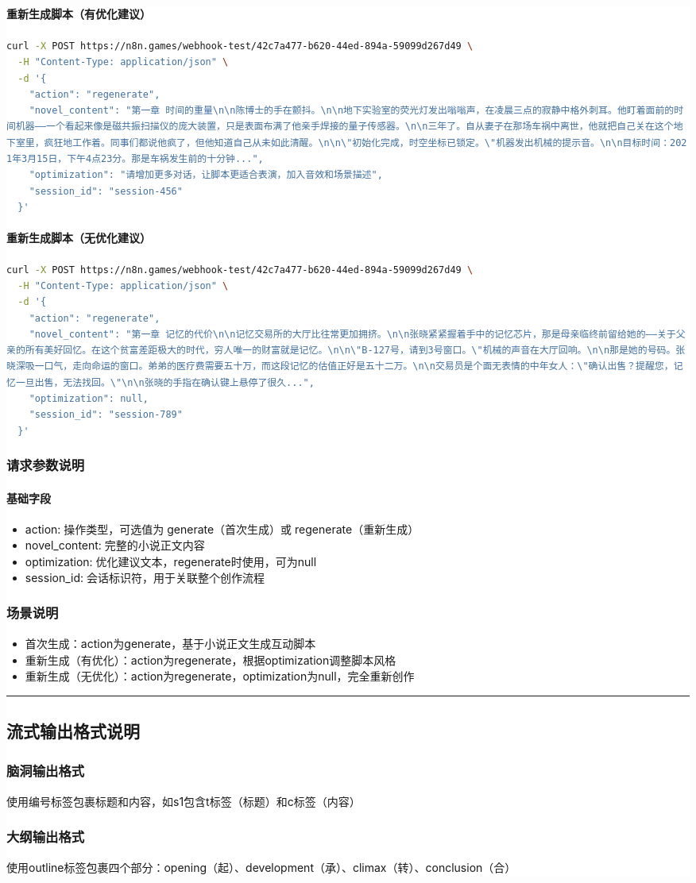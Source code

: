 #### 重新生成脚本（有优化建议）
```bash
curl -X POST https://n8n.games/webhook-test/42c7a477-b620-44ed-894a-59099d267d49 \
  -H "Content-Type: application/json" \
  -d '{
    "action": "regenerate",
    "novel_content": "第一章 时间的重量\n\n陈博士的手在颤抖。\n\n地下实验室的荧光灯发出嗡嗡声，在凌晨三点的寂静中格外刺耳。他盯着面前的时间机器——一个看起来像是磁共振扫描仪的庞大装置，只是表面布满了他亲手焊接的量子传感器。\n\n三年了。自从妻子在那场车祸中离世，他就把自己关在这个地下室里，疯狂地工作着。同事们都说他疯了，但他知道自己从未如此清醒。\n\n\"初始化完成，时空坐标已锁定。\"机器发出机械的提示音。\n\n目标时间：2021年3月15日，下午4点23分。那是车祸发生前的十分钟...",
    "optimization": "请增加更多对话，让脚本更适合表演，加入音效和场景描述",
    "session_id": "session-456"
  }'
```

#### 重新生成脚本（无优化建议）
```bash
curl -X POST https://n8n.games/webhook-test/42c7a477-b620-44ed-894a-59099d267d49 \
  -H "Content-Type: application/json" \
  -d '{
    "action": "regenerate",
    "novel_content": "第一章 记忆的代价\n\n记忆交易所的大厅比往常更加拥挤。\n\n张晓紧紧握着手中的记忆芯片，那是母亲临终前留给她的——关于父亲的所有美好回忆。在这个贫富差距极大的时代，穷人唯一的财富就是记忆。\n\n\"B-127号，请到3号窗口。\"机械的声音在大厅回响。\n\n那是她的号码。张晓深吸一口气，走向命运的窗口。弟弟的医疗费需要五十万，而这段记忆的估值正好是五十二万。\n\n交易员是个面无表情的中年女人：\"确认出售？提醒您，记忆一旦出售，无法找回。\"\n\n张晓的手指在确认键上悬停了很久...",
    "optimization": null,
    "session_id": "session-789"
  }'
```

### 请求参数说明

#### 基础字段
- action: 操作类型，可选值为 generate（首次生成）或 regenerate（重新生成）
- novel_content: 完整的小说正文内容
- optimization: 优化建议文本，regenerate时使用，可为null
- session_id: 会话标识符，用于关联整个创作流程

### 场景说明
- 首次生成：action为generate，基于小说正文生成互动脚本
- 重新生成（有优化）：action为regenerate，根据optimization调整脚本风格
- 重新生成（无优化）：action为regenerate，optimization为null，完全重新创作

---

## 流式输出格式说明

### 脑洞输出格式
使用编号标签包裹标题和内容，如s1包含t标签（标题）和c标签（内容）

### 大纲输出格式
使用outline标签包裹四个部分：opening（起）、development（承）、climax（转）、conclusion（合）
